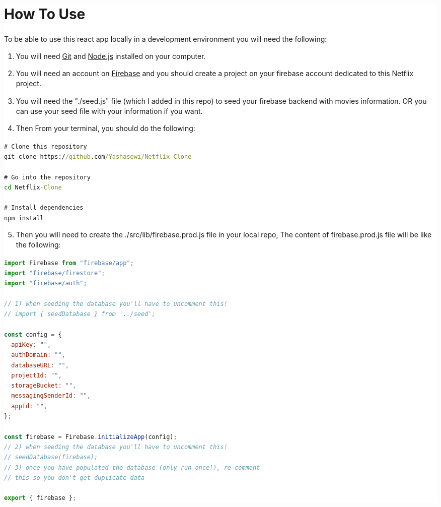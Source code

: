 # How To Use

To be able to use this react app locally in a development environment you will need the following:

1. You will need [Git](https://git-scm.com) and [Node.js](https://nodejs.org/en/download/) installed on your computer.

2. You will need an account on [Firebase](https://firebase.com) and you should create a project on your firebase account dedicated to this Netflix project.

3. You will need the "./seed.js" file (which I added in this repo) to seed your firebase backend with movies information. OR you can use your seed file with your information if you want.

4. Then From your terminal, you should do the following:

```cmd
# Clone this repository
git clone https://github.com/Yashasewi/Netflix-Clone

# Go into the repository
cd Netflix-Clone

# Install dependencies
npm install

```

5. Then you will need to create the ./src/lib/firebase.prod.js file in your local repo, The content of firebase.prod.js file will be like the following:

```js
import Firebase from "firebase/app";
import "firebase/firestore";
import "firebase/auth";

// 1) when seeding the database you'll have to uncomment this!
// import { seedDatabase } from '../seed';

const config = {
  apiKey: "",
  authDomain: "",
  databaseURL: "",
  projectId: "",
  storageBucket: "",
  messagingSenderId: "",
  appId: "",
};

const firebase = Firebase.initializeApp(config);
// 2) when seeding the database you'll have to uncomment this!
// seedDatabase(firebase);
// 3) once you have populated the database (only run once!), re-comment
// this so you don't get duplicate data

export { firebase };
```
